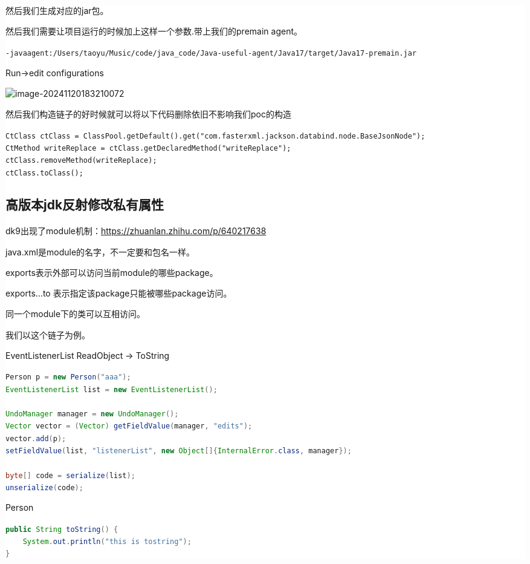 然后我们生成对应的jar包。

然后我们需要让项目运行的时候加上这样一个参数.带上我们的premain agent。

`-javaagent:/Users/taoyu/Music/code/java_code/Java-useful-agent/Java17/target/Java17-premain.jar`

Run->edit configurations

![image-20241120183210072](https://cocr-obsidian.oss-cn-beijing.aliyuncs.com/_typora_image/image-20241120183210072.png)

然后我们构造链子的好时候就可以将以下代码删除依旧不影响我们poc的构造

```
CtClass ctClass = ClassPool.getDefault().get("com.fasterxml.jackson.databind.node.BaseJsonNode");
CtMethod writeReplace = ctClass.getDeclaredMethod("writeReplace");
ctClass.removeMethod(writeReplace);
ctClass.toClass();
```



## 高版本jdk反射修改私有属性

dk9出现了module机制：https://zhuanlan.zhihu.com/p/640217638



java.xml是module的名字，不一定要和包名一样。

exports表示外部可以访问当前module的哪些package。

exports…to 表示指定该package只能被哪些package访问。

同一个module下的类可以互相访问。



我们以这个链子为例。

EventListenerList ReadObject -> ToString

```java
Person p = new Person("aaa");
EventListenerList list = new EventListenerList();

UndoManager manager = new UndoManager();
Vector vector = (Vector) getFieldValue(manager, "edits");
vector.add(p);
setFieldValue(list, "listenerList", new Object[]{InternalError.class, manager});

byte[] code = serialize(list);
unserialize(code);
```

Person

```java
public String toString() {
    System.out.println("this is tostring");
}
```
